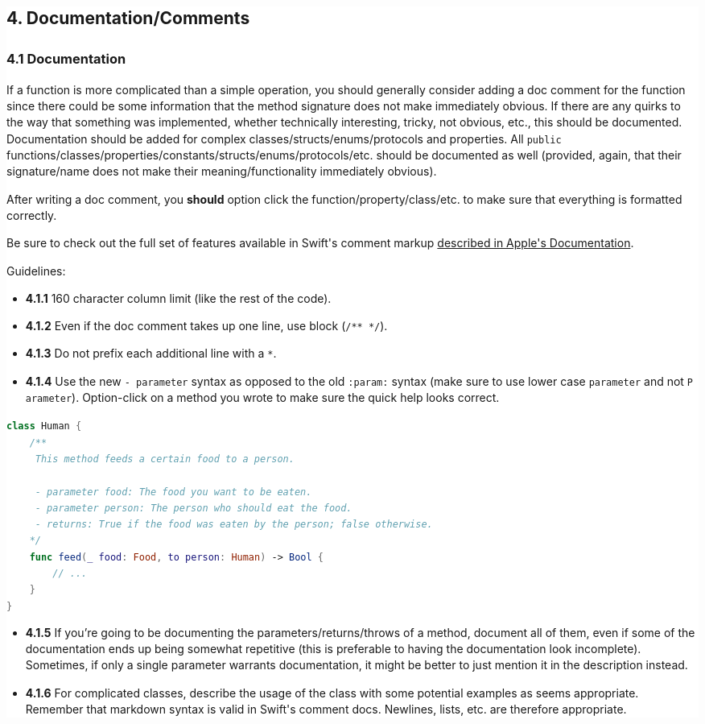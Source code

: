 ## 4. Documentation/Comments

### 4.1 Documentation

If a function is more complicated than a simple operation, you should generally consider adding a doc comment for the function since there could be some information that the method signature does not make immediately obvious. If there are any quirks to the way that something was implemented, whether technically interesting, tricky, not obvious, etc., this should be documented. Documentation should be added for complex classes/structs/enums/protocols and properties. All `public` functions/classes/properties/constants/structs/enums/protocols/etc. should be documented as well (provided, again, that their signature/name does not make their meaning/functionality immediately obvious).

After writing a doc comment, you **should** option click the function/property/class/etc. to make sure that everything is formatted correctly.

Be sure to check out the full set of features available in Swift's comment markup [described in Apple's Documentation](https://developer.apple.com/library/tvos/documentation/Xcode/Reference/xcode_markup_formatting_ref/Attention.html#//apple_ref/doc/uid/TP40016497-CH29-SW1).

Guidelines:

* **4.1.1** 160 character column limit (like the rest of the code).

* **4.1.2** Even if the doc comment takes up one line, use block (`/** */`).

* **4.1.3** Do not prefix each additional line with a `*`.

* **4.1.4** Use the new `- parameter` syntax as opposed to the old `:param:` syntax (make sure to use lower case `parameter` and not `Parameter`). Option-click on a method you wrote to make sure the quick help looks correct.

```swift
class Human {
    /**
     This method feeds a certain food to a person.

     - parameter food: The food you want to be eaten.
     - parameter person: The person who should eat the food.
     - returns: True if the food was eaten by the person; false otherwise.
    */
    func feed(_ food: Food, to person: Human) -> Bool {
        // ...
    }
}
```

* **4.1.5** If you’re going to be documenting the parameters/returns/throws of a method, document all of them, even if some of the documentation ends up being somewhat repetitive (this is preferable to having the documentation look incomplete). Sometimes, if only a single parameter warrants documentation, it might be better to just mention it in the description instead.

* **4.1.6** For complicated classes, describe the usage of the class with some potential examples as seems appropriate. Remember that markdown syntax is valid in Swift's comment docs. Newlines, lists, etc. are therefore appropriate.
